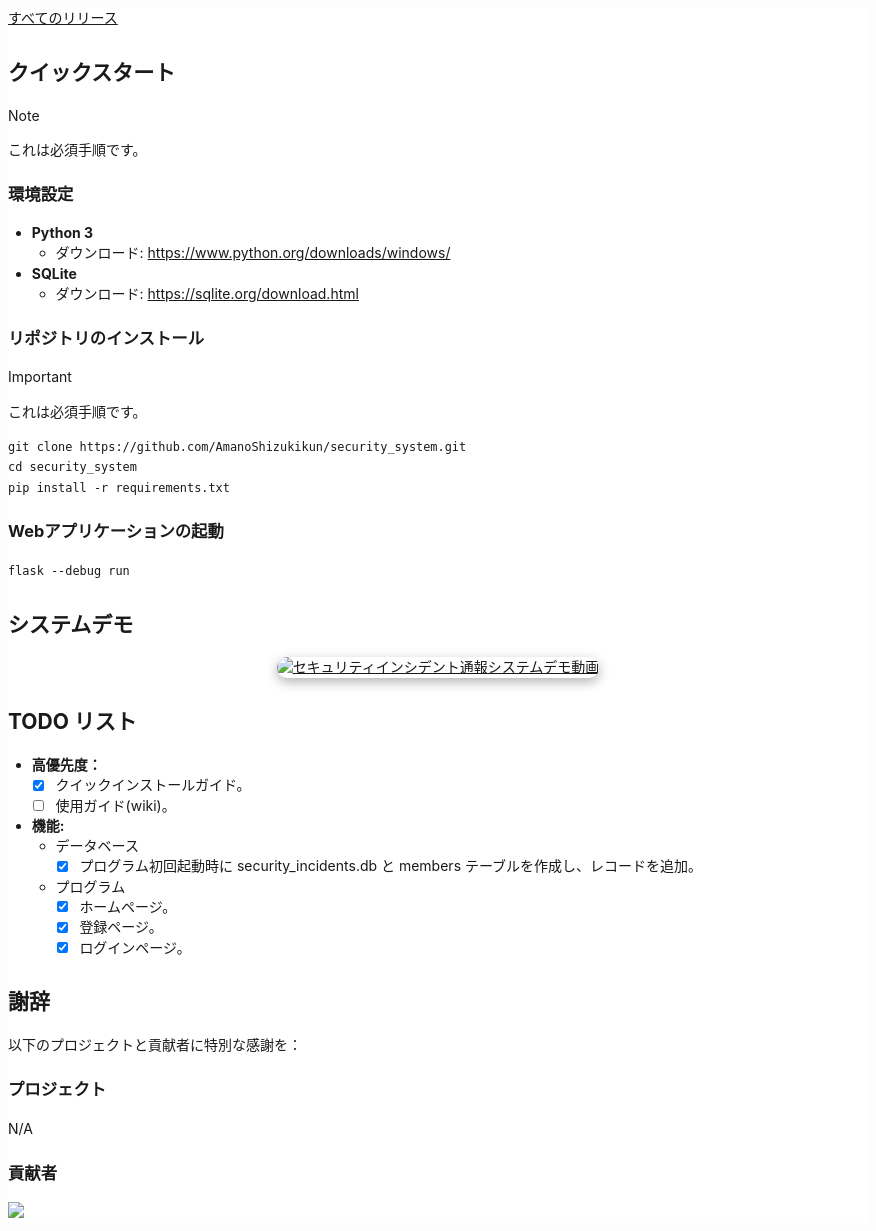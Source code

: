 [すべてのリリース](https://github.com/AmanoShizukikun/security_system/blob/main/assets/docs/Changelog.md)

## クイックスタート
> [!NOTE]
> これは必須手順です。
### 環境設定
- **Python 3**
  - ダウンロード: https://www.python.org/downloads/windows/
- **SQLite**
  - ダウンロード: https://sqlite.org/download.html

### リポジトリのインストール
> [!IMPORTANT]
> これは必須手順です。
```shell
git clone https://github.com/AmanoShizukikun/security_system.git
cd security_system
pip install -r requirements.txt
```

### Webアプリケーションの起動
```shell
flask --debug run
```

## システムデモ
<div align="center">
  <a href="https://youtu.be/FcvB6M-iEws?si=QUaJgNEo6I91XWcz" target="_blank">
    <img src="https://img.youtube.com/vi/FcvB6M-iEws/maxresdefault.jpg" 
         alt="セキュリティインシデント通報システムデモ動画" 
         width="80%" 
         style="border-radius: 10px; box-shadow: 0 4px 12px rgba(0,0,0,0.3);">
  </a>
</div>

## TODO リスト
- **高優先度：**
  - [x] クイックインストールガイド。
  - [ ] 使用ガイド(wiki)。

- **機能:**
  - データベース
    - [x] プログラム初回起動時に security_incidents.db と members テーブルを作成し、レコードを追加。
    
  - プログラム
    - [x] ホームページ。
    - [x] 登録ページ。
    - [x] ログインページ。

## 謝辞
以下のプロジェクトと貢献者に特別な感謝を：

### プロジェクト
N/A

### 貢献者
<a href="https://github.com/AmanoShizukikun/security_system/graphs/contributors" target="_blank">
  <img src="https://contrib.rocks/image?repo=AmanoShizukikun/security_system" />
</a>